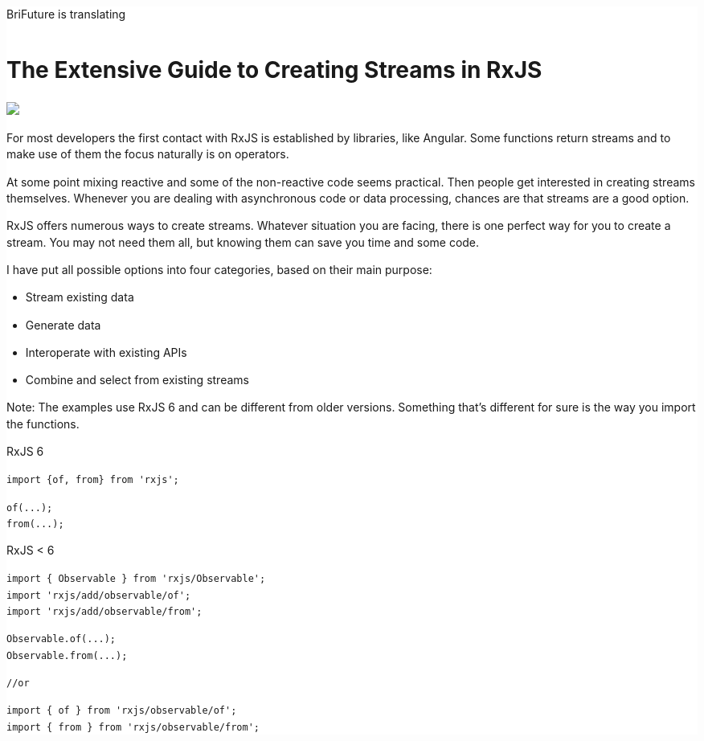 BriFuture is translating

The Extensive Guide to Creating Streams in RxJS
============================================================

![](https://cdn-images-1.medium.com/max/900/1*hj8mGnl5tM_lAlx5_vqS-Q.jpeg)

For most developers the first contact with RxJS is established by libraries, like Angular. Some functions return streams and to make use of them the focus naturally is on operators.

At some point mixing reactive and some of the non-reactive code seems practical. Then people get interested in creating streams themselves. Whenever you are dealing with asynchronous code or data processing, chances are that streams are a good option.

RxJS offers numerous ways to create streams. Whatever situation you are facing, there is one perfect way for you to create a stream. You may not need them all, but knowing them can save you time and some code.

I have put all possible options into four categories, based on their main purpose:

*   Stream existing data

*   Generate data

*   Interoperate with existing APIs

*   Combine and select from existing streams

Note: The examples use RxJS 6 and can be different from older versions. Something that’s different for sure is the way you import the functions.

RxJS 6

```
import {of, from} from 'rxjs';
```

```
of(...);
from(...);
```

RxJS < 6

```
import { Observable } from 'rxjs/Observable';
import 'rxjs/add/observable/of';
import 'rxjs/add/observable/from';
```

```
Observable.of(...);
Observable.from(...);
```

```
//or
```

```
import { of } from 'rxjs/observable/of';
import { from } from 'rxjs/observable/from';
```
